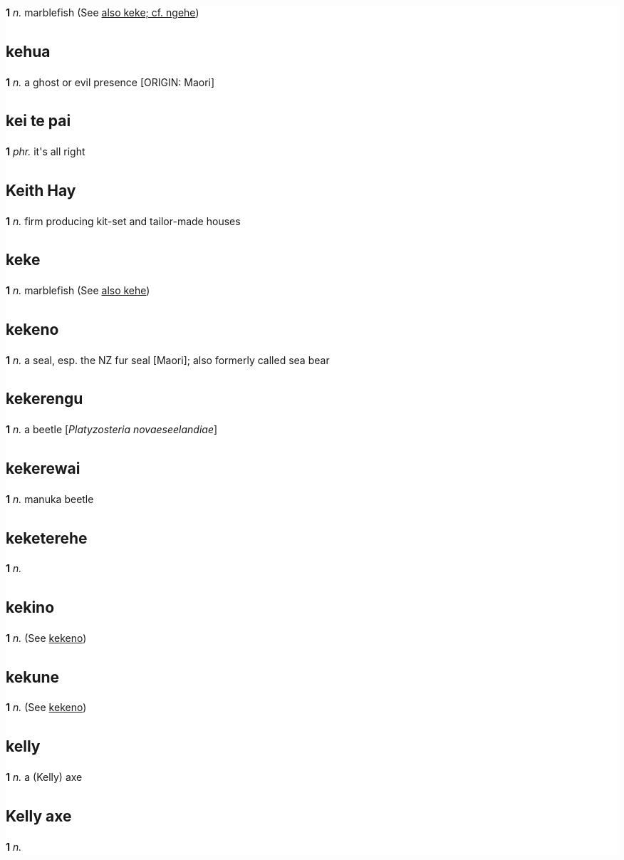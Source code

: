 <b>1</b> <i>n.</i> marblefish (See [also keke; cf. ngehe](http://../dict/A#also-keke;-cf.-ngehe))

## kehua
 
<b>1</b> <i>n.</i> a ghost or evil presence [ORIGIN: Maori]

## kei te pai
 
<b>1</b> <i>phr.</i> it's all right

## Keith Hay
 
<b>1</b> <i>n.</i> firm producing kit-set and tailor-made houses

## keke
 
<b>1</b> <i>n.</i> marblefish (See [also kehe](http://../dict/A#also-kehe))

## kekeno
 
<b>1</b> <i>n.</i> a seal, esp. the NZ fur seal [Maori]; also formerly called sea bear

## kekerengu
 
<b>1</b> <i>n.</i> a beetle [<i>Platyzosteria novaeseelandiae</i>]

## kekerewai
 
<b>1</b> <i>n.</i> manuka beetle

## keketerehe
 
<b>1</b> <i>n.</i>

## kekino
 
<b>1</b> <i>n.</i> (See [kekeno](http://../dict/K#kekeno))

## kekune
 
<b>1</b> <i>n.</i> (See [kekeno](http://../dict/K#kekeno))

## kelly
 
<b>1</b> <i>n.</i> a (Kelly) axe

## Kelly axe
 
<b>1</b> <i>n.</i>
